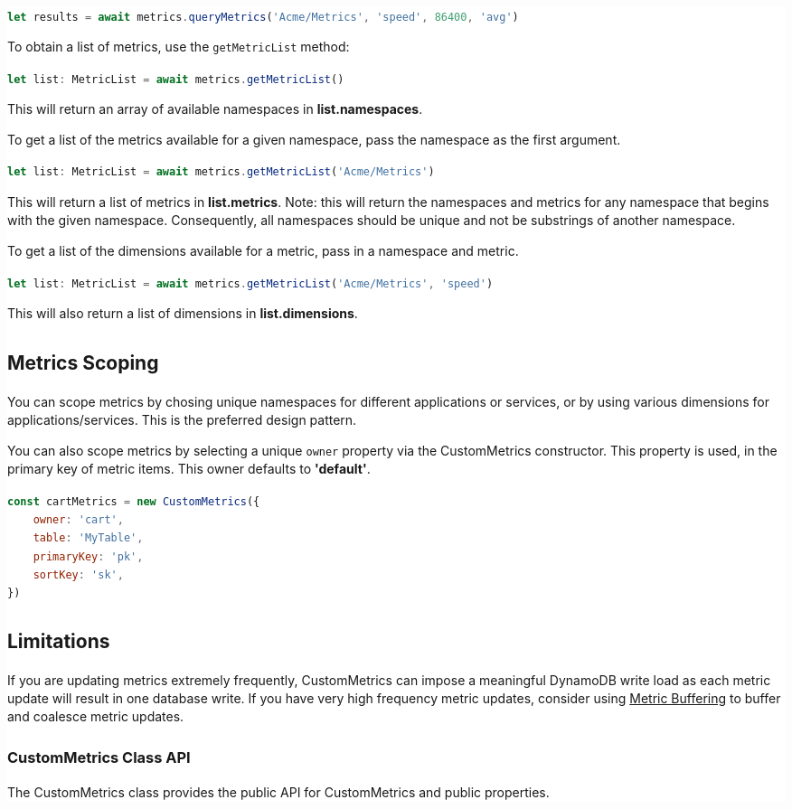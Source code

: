 ```javascript
let results = await metrics.queryMetrics('Acme/Metrics', 'speed', 86400, 'avg')
```


To obtain a list of metrics, use the `getMetricList` method:

```typescript
let list: MetricList = await metrics.getMetricList()
```

This will return an array of available namespaces in **list.namespaces**.

To get a list of the metrics available for a given namespace, pass the namespace as the first argument.

```typescript
let list: MetricList = await metrics.getMetricList('Acme/Metrics')
```

This will return a list of metrics in **list.metrics**. Note: this will return the namespaces and metrics for any namespace that begins with the given namespace. Consequently, all namespaces should be unique and not be substrings of another namespace.

To get a list of the dimensions available for a metric, pass in a namespace and metric.

```typescript
let list: MetricList = await metrics.getMetricList('Acme/Metrics', 'speed')
```

This will also return a list of dimensions in **list.dimensions**.

## Metrics Scoping

You can scope metrics by chosing unique namespaces for different applications or services, or by using various dimensions for applications/services. This is the preferred design pattern.

You can also scope metrics by selecting a unique `owner` property via the CustomMetrics constructor. This property is used, in the primary key of metric items. This owner defaults to **'default'**.

```javascript
const cartMetrics = new CustomMetrics({
    owner: 'cart',
    table: 'MyTable',
    primaryKey: 'pk',
    sortKey: 'sk',
})
```

## Limitations

If you are updating metrics extremely frequently, CustomMetrics can impose a meaningful DynamoDB write load as each metric update will result in one database write. If you have very high frequency metric updates, consider using [Metric Buffering](#buffering) to buffer and coalesce metric updates.

### CustomMetrics Class API

The CustomMetrics class provides the public API for CustomMetrics and public properties.
